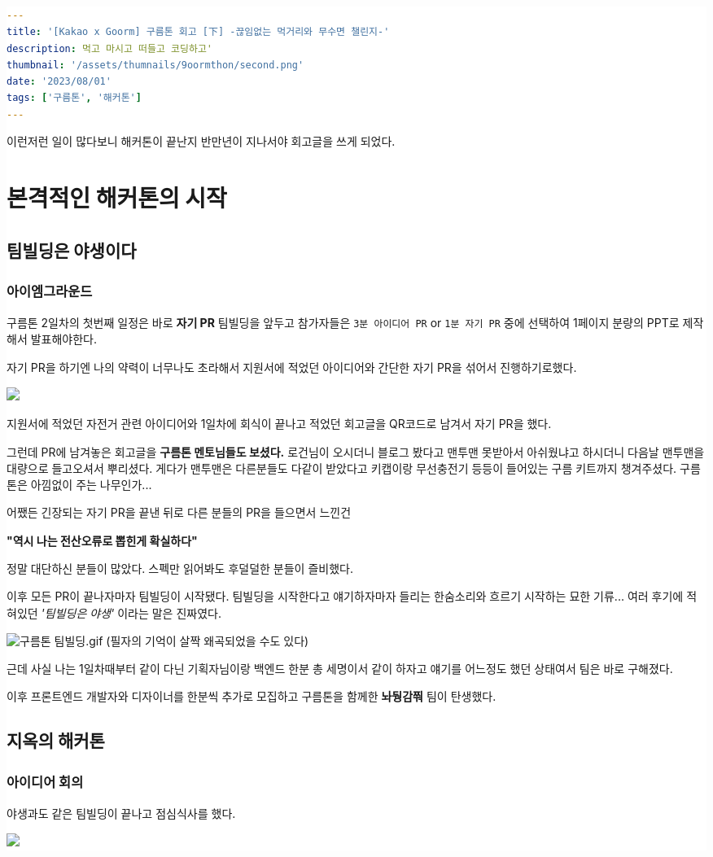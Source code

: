 ```yaml
---
title: '[Kakao x Goorm] 구름톤 회고 [下] -끊임없는 먹거리와 무수면 챌린지-'
description: 먹고 마시고 떠들고 코딩하고'
thumbnail: '/assets/thumnails/9oormthon/second.png'
date: '2023/08/01'
tags: ['구름톤', '해커톤']
---
```


이런저런 일이 많다보니 해커톤이 끝난지 반만년이 지나서야 회고글을 쓰게 되었다.

# 본격적인 해커톤의 시작

## 팀빌딩은 야생이다

### 아이엠그라운드

구름톤 2일차의 첫번째 일정은 바로 **자기 PR**
팀빌딩을 앞두고 참가자들은 `3분 아이디어 PR` or `1분 자기 PR` 중에 선택하여 1페이지 분량의 PPT로 제작해서 발표해야한다.

자기 PR을 하기엔 나의 약력이 너무나도 초라해서 지원서에 적었던 아이디어와 간단한 자기 PR을 섞어서 진행하기로했다.

![](/assets/blog/9oormthon/second/1.png)

지원서에 적었던 자전거 관련 아이디어와 1일차에 회식이 끝나고 적었던 회고글을 QR코드로 남겨서 자기 PR을 했다.

그런데 PR에 남겨놓은 회고글을 **구름톤 멘토님들도 보셨다.**
로건님이 오시더니 블로그 봤다고 맨투맨 못받아서 아쉬웠냐고 하시더니 다음날 맨투맨을 대량으로 들고오셔서 뿌리셨다.
게다가 맨투맨은 다른분들도 다같이 받았다고 키캡이랑 무선충전기 등등이 들어있는 구름 키트까지 챙겨주셨다. 구름톤은 아낌없이 주는 나무인가...

어쨌든 긴장되는 자기 PR을 끝낸 뒤로 다른 분들의 PR을 들으면서 느낀건

**"역시 나는 전산오류로 뽑힌게 확실하다"**

정말 대단하신 분들이 많았다. 스펙만 읽어봐도 후덜덜한 분들이 즐비했다.

이후 모든 PR이 끝나자마자 팀빌딩이 시작됐다.
팀빌딩을 시작한다고 얘기하자마자 들리는 한숨소리와 흐르기 시작하는 묘한 기류...
여러 후기에 적혀있던 _'팀빌딩은 야생'_ 이라는 말은 진짜였다.

![구름톤 팀빌딩.gif (필자의 기억이 살짝 왜곡되었을 수도 있다)](/assets/blog/9oormthon/second/2.gif)

근데 사실 나는 1일차때부터 같이 다닌 기획자님이랑 백엔드 한분 총 세명이서 같이 하자고 얘기를 어느정도 했던 상태여서 팀은 바로 구해졌다.

이후 프론트엔드 개발자와 디자이너를 한분씩 추가로 모집하고 구름톤을 함께한 **놔뒁감쭤** 팀이 탄생했다.

## 지옥의 해커톤

### 아이디어 회의

야생과도 같은 팀빌딩이 끝나고 점심식사를 했다.

![](/assets/blog/9oormthon/second/3.png)
